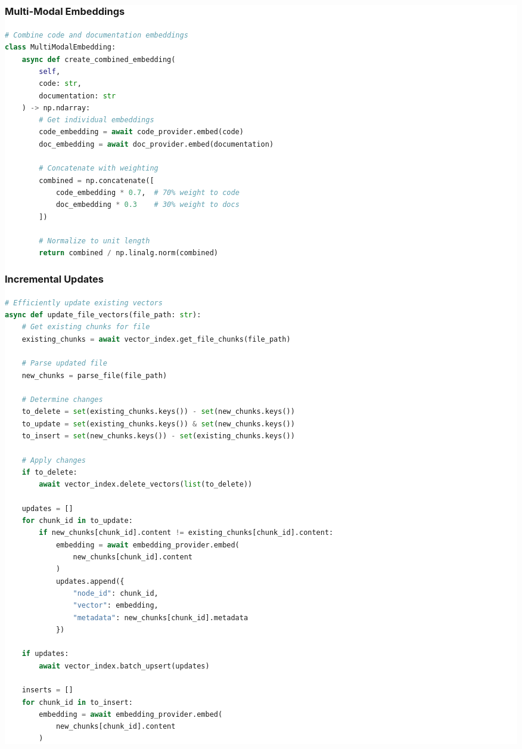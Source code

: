 ### Multi-Modal Embeddings

```python
# Combine code and documentation embeddings
class MultiModalEmbedding:
    async def create_combined_embedding(
        self,
        code: str,
        documentation: str
    ) -> np.ndarray:
        # Get individual embeddings
        code_embedding = await code_provider.embed(code)
        doc_embedding = await doc_provider.embed(documentation)
        
        # Concatenate with weighting
        combined = np.concatenate([
            code_embedding * 0.7,  # 70% weight to code
            doc_embedding * 0.3    # 30% weight to docs
        ])
        
        # Normalize to unit length
        return combined / np.linalg.norm(combined)
```

### Incremental Updates

```python
# Efficiently update existing vectors
async def update_file_vectors(file_path: str):
    # Get existing chunks for file
    existing_chunks = await vector_index.get_file_chunks(file_path)
    
    # Parse updated file
    new_chunks = parse_file(file_path)
    
    # Determine changes
    to_delete = set(existing_chunks.keys()) - set(new_chunks.keys())
    to_update = set(existing_chunks.keys()) & set(new_chunks.keys())
    to_insert = set(new_chunks.keys()) - set(existing_chunks.keys())
    
    # Apply changes
    if to_delete:
        await vector_index.delete_vectors(list(to_delete))
    
    updates = []
    for chunk_id in to_update:
        if new_chunks[chunk_id].content != existing_chunks[chunk_id].content:
            embedding = await embedding_provider.embed(
                new_chunks[chunk_id].content
            )
            updates.append({
                "node_id": chunk_id,
                "vector": embedding,
                "metadata": new_chunks[chunk_id].metadata
            })
    
    if updates:
        await vector_index.batch_upsert(updates)
    
    inserts = []
    for chunk_id in to_insert:
        embedding = await embedding_provider.embed(
            new_chunks[chunk_id].content
        )
```